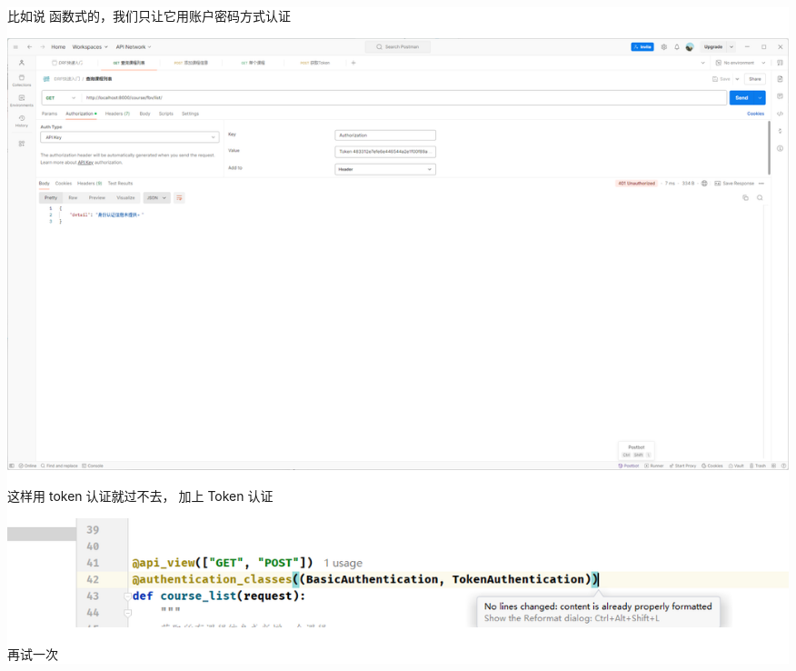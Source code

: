 

比如说 函数式的，我们只让它用账户密码方式认证



![image-20240929230257345](./assets/image-20240929230257345.png)



这样用 token 认证就过不去， 加上 Token 认证



![image-20240929230336021](./assets/image-20240929230336021.png)



再试一次


